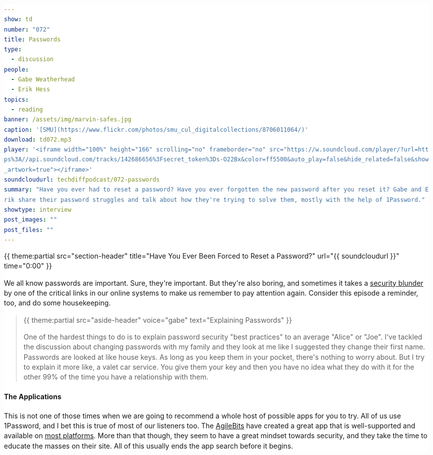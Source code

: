 ```yaml
---
show: td
number: "072"
title: Passwords
type:
  - discussion
people:
  - Gabe Weatherhead
  - Erik Hess
topics:
  - reading
banner: /assets/img/marvin-safes.jpg
caption: '[SMU](https://www.flickr.com/photos/smu_cul_digitalcollections/8706011064/)'
download: td072.mp3
player: '<iframe width="100%" height="166" scrolling="no" frameborder="no" src="https://w.soundcloud.com/player/?url=https%3A//api.soundcloud.com/tracks/142686656%3Fsecret_token%3Ds-O22Bx&color=ff5500&auto_play=false&hide_related=false&show_artwork=true"></iframe>'
soundcloudurl: techdiffpodcast/072-passwords
summary: "Have you ever had to reset a password? Have you ever forgotten the new password after you reset it? Gabe and Erik share their password struggles and talk about how they're trying to solve them, mostly with the help of 1Password."
showtype: interview
post_images: ""
post_files: ""
---
```


{{ theme:partial src="section-header" title="Have You Ever Been Forced to Reset a Password?" url="{{ soundcloudurl }}" time="0:00" }}

We all know passwords are important. Sure, they're important. But they're also boring, and sometimes it takes a [security blunder](http://arstechnica.com/security/2013/11/how-an-epic-blunder-by-adobe-could-strengthen-hand-of-password-crackers/) by one of the critical links in our online systems to make us remember to pay attention again. Consider this episode a reminder, too, and do some housekeeping.

> {{ theme:partial src="aside-header" voice="gabe" text="Explaining Passwords" }}
>
> One of the hardest things to do is to explain password security "best practices" to an average "Alice" or "Joe". I've tackled the discussion about changing passwords with my family and they look at me like I suggested they change their first name. Passwords are looked at like house keys. As long as you keep them in your pocket, there's nothing to worry about. But I try to explain it more like, a valet car service. You give them your key and then you have no idea what they do with it for the other 99% of the time you have a relationship with them.
 
#### The Applications

This is not one of those times when we are going to recommend a whole host of possible apps for you to try. All of us use 1Password, and I bet this is true of most of our listeners too. The [AgileBits](https://agilebits.com/) have created a great app that is well-supported and available on [most platforms](http://discussions.agilebits.com/discussion/2846/new-product-request-1password-for-linux). More than that though, they seem to have a great mindset towards security, and
they take the time to educate the masses on their site. All of this usually ends the app search before it begins.

